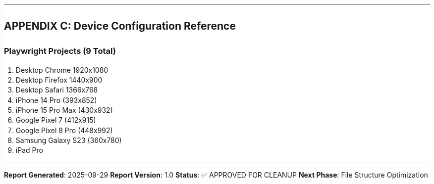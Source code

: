 ```bash
```

---

## APPENDIX C: Device Configuration Reference

### Playwright Projects (9 Total)

1. Desktop Chrome 1920x1080
2. Desktop Firefox 1440x900
3. Desktop Safari 1366x768
4. iPhone 14 Pro (393x852)
5. iPhone 15 Pro Max (430x932)
6. Google Pixel 7 (412x915)
7. Google Pixel 8 Pro (448x992)
8. Samsung Galaxy S23 (360x780)
9. iPad Pro

---

**Report Generated**: 2025-09-29 **Report Version**: 1.0 **Status**: ✅ APPROVED
FOR CLEANUP **Next Phase**: File Structure Optimization
